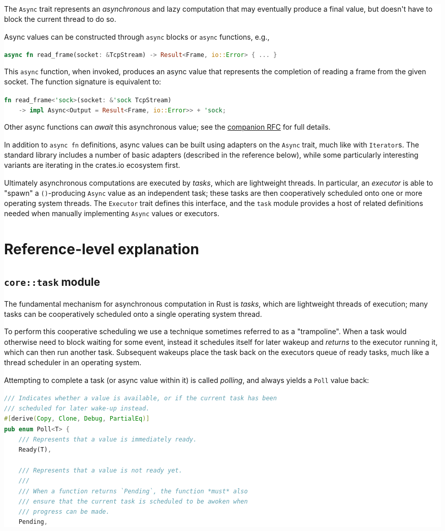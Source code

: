 The `Async` trait represents an *asynchronous* and lazy computation that may
eventually produce a final value, but doesn't have to block the current thread
to do so.

Async values can be constructed through `async` blocks or `async` functions, e.g.,

```rust
async fn read_frame(socket: &TcpStream) -> Result<Frame, io::Error> { ... }
```

This `async` function, when invoked, produces an async value that represents the
completion of reading a frame from the given socket. The function signature
is equivalent to:

```rust
fn read_frame<'sock>(socket: &'sock TcpStream)
    -> impl Async<Output = Result<Frame, io::Error>> + 'sock;
```

Other async functions can *await* this asynchronous value; see the [companion
RFC] for full details.

In addition to `async fn` definitions, async values can be built using adapters on
the `Async` trait, much like with `Iterator`s. The standard library includes a
number of basic adapters (described in the reference below), while some
particularly interesting variants are iterating in the crates.io ecosystem
first.

Ultimately asynchronous computations are executed by *tasks*, which are
lightweight threads. In particular, an *executor* is able to "spawn" a
`()`-producing `Async` value as an independent task; these tasks are then
cooperatively scheduled onto one or more operating system threads. The
`Executor` trait defines this interface, and the `task` module provides a host
of related definitions needed when manually implementing `Async` values or
executors.

# Reference-level explanation
[reference-level-explanation]: #reference-level-explanation

## `core::task` module

The fundamental mechanism for asynchronous computation in Rust is *tasks*, which
are lightweight threads of execution; many tasks can be cooperatively scheduled
onto a single operating system thread.

To perform this cooperative scheduling we use a technique sometimes referred to
as a "trampoline". When a task would otherwise need to block waiting for some
event, instead it schedules itself for later wakeup and *returns* to the
executor running it, which can then run another task. Subsequent wakeups place
the task back on the executors queue of ready tasks, much like a thread
scheduler in an operating system.

Attempting to complete a task (or async value within it) is called *polling*,
and always yields a `Poll` value back:

```rust
/// Indicates whether a value is available, or if the current task has been
/// scheduled for later wake-up instead.
#[derive(Copy, Clone, Debug, PartialEq)]
pub enum Poll<T> {
    /// Represents that a value is immediately ready.
    Ready(T),

    /// Represents that a value is not ready yet.
    ///
    /// When a function returns `Pending`, the function *must* also
    /// ensure that the current task is scheduled to be awoken when
    /// progress can be made.
    Pending,
```

[summary]: #summary
[pin]: https://github.com/rust-lang/rfcs/pull/2349
[companion RFC]: https://github.com/rust-lang/rfcs/pull/2394
[motivation]: #motivation
[guide-level-explanation]: #guide-level-explanation
[drawbacks]: #drawbacks
[alternatives]: #alternatives
[prior-art]: #prior-art
[unresolved]: #unresolved-questions